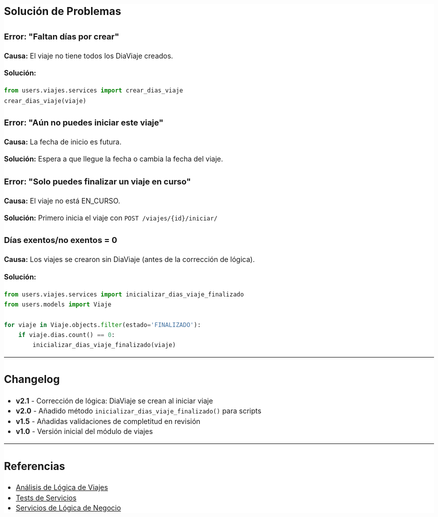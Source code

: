 
## Solución de Problemas

### Error: "Faltan días por crear"
**Causa:** El viaje no tiene todos los DiaViaje creados.

**Solución:**
```python
from users.viajes.services import crear_dias_viaje
crear_dias_viaje(viaje)
```

### Error: "Aún no puedes iniciar este viaje"
**Causa:** La fecha de inicio es futura.

**Solución:** Espera a que llegue la fecha o cambia la fecha del viaje.

### Error: "Solo puedes finalizar un viaje en curso"
**Causa:** El viaje no está EN_CURSO.

**Solución:** Primero inicia el viaje con `POST /viajes/{id}/iniciar/`

### Días exentos/no exentos = 0
**Causa:** Los viajes se crearon sin DiaViaje (antes de la corrección de lógica).

**Solución:**
```python
from users.viajes.services import inicializar_dias_viaje_finalizado
from users.models import Viaje

for viaje in Viaje.objects.filter(estado='FINALIZADO'):
    if viaje.dias.count() == 0:
        inicializar_dias_viaje_finalizado(viaje)
```

---

## Changelog

- **v2.1** - Corrección de lógica: DiaViaje se crean al iniciar viaje
- **v2.0** - Añadido método `inicializar_dias_viaje_finalizado()` para scripts
- **v1.5** - Añadidas validaciones de completitud en revisión
- **v1.0** - Versión inicial del módulo de viajes

---

## Referencias

- [Análisis de Lógica de Viajes](../../ANALISIS_LOGICA_VIAJES.md)
- [Tests de Servicios](./tests/test_viajes_services.py)
- [Servicios de Lógica de Negocio](./services.py)
